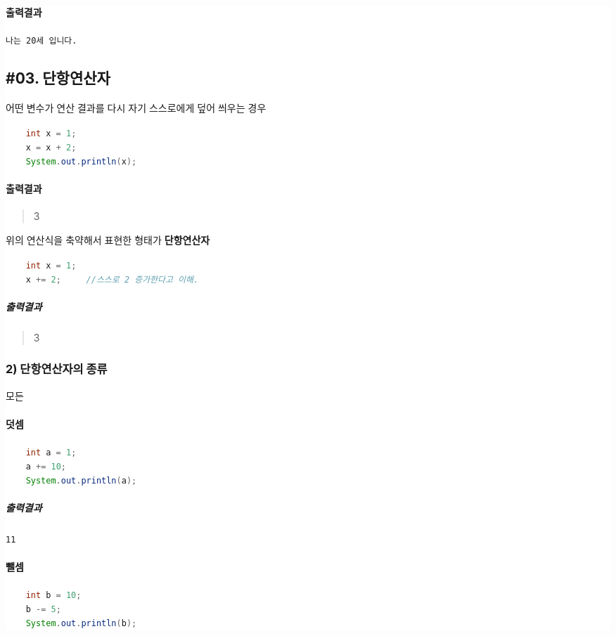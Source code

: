 
#### 출력결과

	나는 20세 입니다.
	

## #03. 단항연산자

어떤 변수가 연산 결과를 다시 자기 스스로에게 덮어 씌우는 경우

```java
	int x = 1;
	x = x + 2;
	System.out.println(x);

```

#### 출력결과

> 3

위의 연산식을 축약해서 표현한 형태가 **단항연산자**

```java
	int x = 1;
	x += 2;		//스스로 2 증가한다고 이해.

```

##### 출력결과

> 3

### 2) 단항연산자의 종류

모든

#### 덧셈

```java
 	int a = 1;
 	a += 10;
 	System.out.println(a);

```

##### 출력결과

	11
	

#### 뺄셈

```java
 	int b = 10;
 	b -= 5;
 	System.out.println(b);

```
